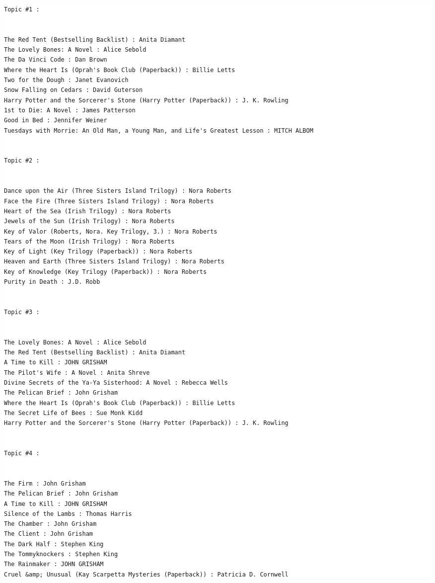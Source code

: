     
    Topic #1 :
    
    
    The Red Tent (Bestselling Backlist) : Anita Diamant
    The Lovely Bones: A Novel : Alice Sebold
    The Da Vinci Code : Dan Brown
    Where the Heart Is (Oprah's Book Club (Paperback)) : Billie Letts
    Two for the Dough : Janet Evanovich
    Snow Falling on Cedars : David Guterson
    Harry Potter and the Sorcerer's Stone (Harry Potter (Paperback)) : J. K. Rowling
    1st to Die: A Novel : James Patterson
    Good in Bed : Jennifer Weiner
    Tuesdays with Morrie: An Old Man, a Young Man, and Life's Greatest Lesson : MITCH ALBOM
    
    
    Topic #2 :
    
    
    Dance upon the Air (Three Sisters Island Trilogy) : Nora Roberts
    Face the Fire (Three Sisters Island Trilogy) : Nora Roberts
    Heart of the Sea (Irish Trilogy) : Nora Roberts
    Jewels of the Sun (Irish Trilogy) : Nora Roberts
    Key of Valor (Roberts, Nora. Key Trilogy, 3.) : Nora Roberts
    Tears of the Moon (Irish Trilogy) : Nora Roberts
    Key of Light (Key Trilogy (Paperback)) : Nora Roberts
    Heaven and Earth (Three Sisters Island Trilogy) : Nora Roberts
    Key of Knowledge (Key Trilogy (Paperback)) : Nora Roberts
    Purity in Death : J.D. Robb
    
    
    Topic #3 :
    
    
    The Lovely Bones: A Novel : Alice Sebold
    The Red Tent (Bestselling Backlist) : Anita Diamant
    A Time to Kill : JOHN GRISHAM
    The Pilot's Wife : A Novel : Anita Shreve
    Divine Secrets of the Ya-Ya Sisterhood: A Novel : Rebecca Wells
    The Pelican Brief : John Grisham
    Where the Heart Is (Oprah's Book Club (Paperback)) : Billie Letts
    The Secret Life of Bees : Sue Monk Kidd
    Harry Potter and the Sorcerer's Stone (Harry Potter (Paperback)) : J. K. Rowling
    
    
    Topic #4 :
    
    
    The Firm : John Grisham
    The Pelican Brief : John Grisham
    A Time to Kill : JOHN GRISHAM
    Silence of the Lambs : Thomas Harris
    The Chamber : John Grisham
    The Client : John Grisham
    The Dark Half : Stephen King
    The Tommyknockers : Stephen King
    The Rainmaker : JOHN GRISHAM
    Cruel &amp; Unusual (Kay Scarpetta Mysteries (Paperback)) : Patricia D. Cornwell
    